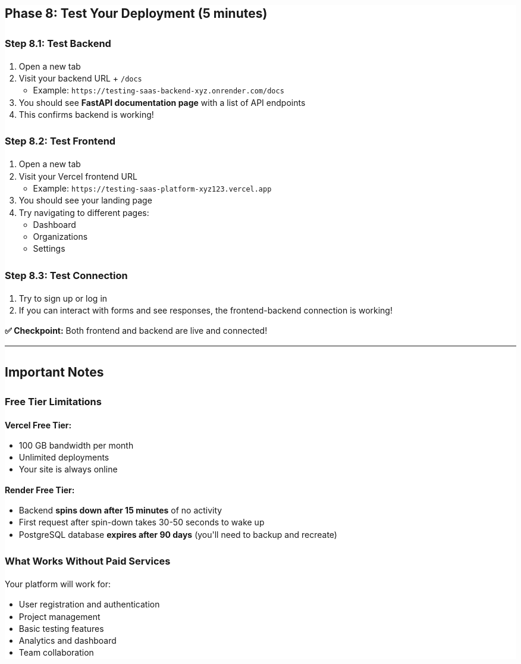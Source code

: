 
## Phase 8: Test Your Deployment (5 minutes)

### Step 8.1: Test Backend

1. Open a new tab
2. Visit your backend URL + `/docs`
   - Example: `https://testing-saas-backend-xyz.onrender.com/docs`
3. You should see **FastAPI documentation page** with a list of API endpoints
4. This confirms backend is working!

### Step 8.2: Test Frontend

1. Open a new tab
2. Visit your Vercel frontend URL
   - Example: `https://testing-saas-platform-xyz123.vercel.app`
3. You should see your landing page
4. Try navigating to different pages:
   - Dashboard
   - Organizations
   - Settings

### Step 8.3: Test Connection

1. Try to sign up or log in
2. If you can interact with forms and see responses, the frontend-backend connection is working!

**✅ Checkpoint:** Both frontend and backend are live and connected!

---

## Important Notes

### Free Tier Limitations

**Vercel Free Tier:**
- 100 GB bandwidth per month
- Unlimited deployments
- Your site is always online

**Render Free Tier:**
- Backend **spins down after 15 minutes** of no activity
- First request after spin-down takes 30-50 seconds to wake up
- PostgreSQL database **expires after 90 days** (you'll need to backup and recreate)

### What Works Without Paid Services

Your platform will work for:
- User registration and authentication
- Project management
- Basic testing features
- Analytics and dashboard
- Team collaboration
